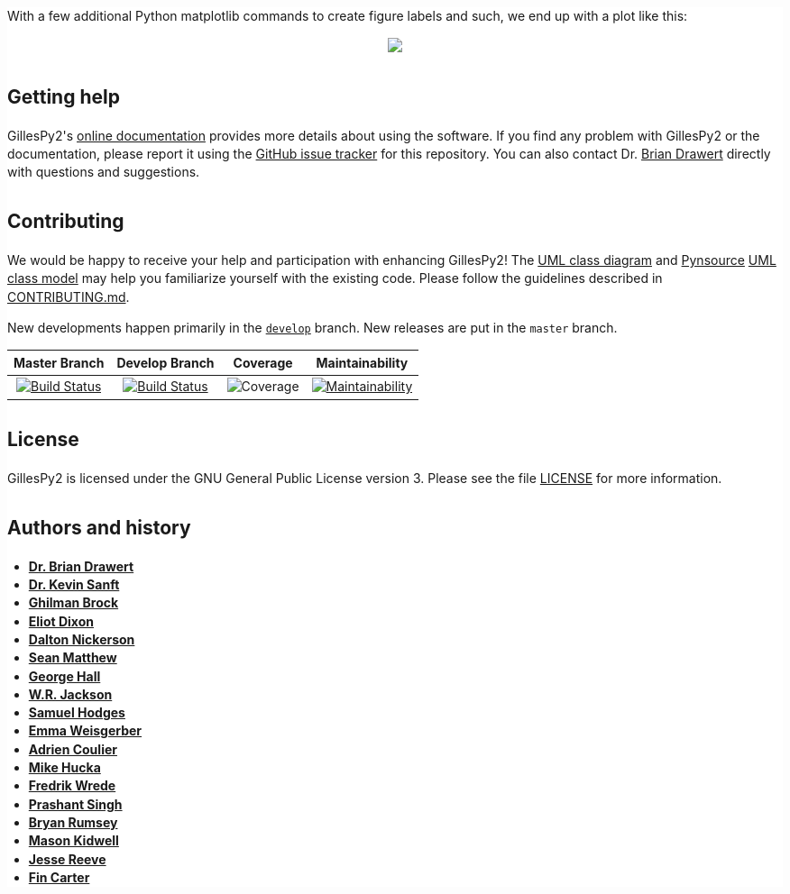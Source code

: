 With a few additional Python matplotlib commands to create figure labels and such, we end up with a plot like this:

<p align="center">
<img width="500px" src="https://raw.githubusercontent.com/GillesPy2/GillesPy2/develop/.graphics/dimerization-example-matplotlib.png">
</p>

Getting help
------------

GillesPy2's [online documentation](https://gillespy2.github.io/GillesPy2/) provides more details about using the software.  If you find any problem with GillesPy2 or the documentation, please report it using the [GitHub issue tracker](https://github.com/GillesPy2/GillesPy2/issues) for this repository.  You can also contact Dr. [Brian Drawert](http://www.cs.unca.edu/~drawert) directly with questions and suggestions.

Contributing
------------

We would be happy to receive your help and participation with enhancing GillesPy2!  The [UML class diagram](UML_CLASS_DIAGRAM.md) and [Pynsource](https://pynsource.com/) [UML class model](docs/getting_started/basic_usage/gillespy2-UML-class-model.pyns) may help you familiarize yourself with the existing code. Please follow the guidelines described in [CONTRIBUTING.md](https://github.com/GillesPy2/GillesPy2/tree/master/CONTRIBUTING.md).

New developments happen primarily in the [`develop`](https://github.com/GillesPy2/GillesPy2/commits/develop) branch.  New releases are put in the `master` branch.

<p align="center">

| Master Branch   | Develop Branch | Coverage | Maintainability |
|:---------------:|:--------------:|:--------:|:---------------:|
| [![Build Status](https://travis-ci.org/GillesPy2/GillesPy2.svg?branch=master)](https://travis-ci.org/GillesPy2/GillesPy2) | [![Build Status](https://travis-ci.org/GillesPy2/GillesPy2.svg?branch=develop)](https://travis-ci.org/GillesPy2/GillesPy2) | ![Coverage](https://raw.githubusercontent.com/GillesPy2/GillesPy2/develop/.graphics/coverage.svg?sanitize=true) | [![Maintainability](https://api.codeclimate.com/v1/badges/990ac9d778d681d32eea/maintainability)](https://codeclimate.com/github/GillesPy2/GillesPy2/maintainability) |

License
-------

GillesPy2 is licensed under the GNU General Public License version 3.  Please see the file [LICENSE](https://github.com/GillesPy2/GillesPy2/blob/master/LICENSE) for more information.

Authors and history
---------------------------

* [**Dr. Brian Drawert** ](https://github.com/briandrawert)
* [**Dr. Kevin Sanft**](https://github.com/kevinsanft)
* [**Ghilman Brock**](https://github.com/GhilmanBrock)
* [**Eliot Dixon**](https://github.com/edixon1)
* [**Dalton Nickerson**](https://github.com/Thisisnotdalton)
* [**Sean Matthew**](https://github.com/seanebum)
* [**George Hall** ](https://github.com/georgemhall)
* [**W.R. Jackson** ](https://github.com/JustJackson)
* [**Samuel Hodges**](https://github.com/hodgespodge)
* [**Emma Weisgerber**](https://github.com/eweisger)
* [**Adrien Coulier**](https://github.com/Aratz)
* [**Mike Hucka**](https://github.com/mhucka)
* [**Fredrik Wrede**](https://github.com/Wrede)
* [**Prashant Singh**](https://github.com/prasi372)
* [**Bryan Rumsey**](https://github.com/BryanRumsey)  
* [**Mason Kidwell**](https://github.com/makdl)
* [**Jesse Reeve**](https://github.com/jdreeve)
* [**Fin Carter**](https://github.com/Fin109)
